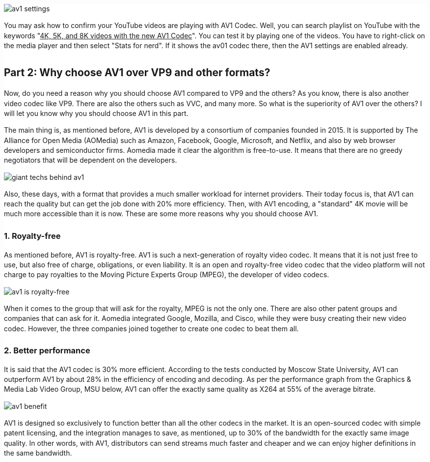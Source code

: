 ![av1 settings](https://images.wondershare.com/filmora/article-images/2022/11/av1-settings-on-youtube-3.jpg)

You may ask how to confirm your YouTube videos are playing with AV1 Codec. Well, you can search playlist on YouTube with the keywords "[4K, 5K, and 8K videos with the new AV1 Codec](https://www.youtube.com/playlist?list=PLRJRxnLlXbB0ETtMprpLypZs68duRS1t1)". You can test it by playing one of the videos. You have to right-click on the media player and then select "Stats for nerd". If it shows the av01 codec there, then the AV1 settings are enabled already.

## Part 2: Why choose AV1 over VP9 and other formats?

Now, do you need a reason why you should choose AV1 compared to VP9 and the others? As you know, there is also another video codec like VP9\. There are also the others such as VVC, and many more. So what is the superiority of AV1 over the others? I will let you know why you should choose AV1 in this part.

The main thing is, as mentioned before, AV1 is developed by a consortium of companies founded in 2015\. It is supported by The Alliance for Open Media (AOMedia) such as Amazon, Facebook, Google, Microsoft, and Netflix, and also by web browser developers and semiconductor firms. Aomedia made it clear the algorithm is free-to-use. It means that there are no greedy negotiators that will be dependent on the developers.

![giant techs behind av1](https://images.wondershare.com/filmora/article-images/2022/11/av1-settings-on-youtube-4.jpg)

Also, these days, with a format that provides a much smaller workload for internet providers. Their today focus is, that AV1 can reach the quality but can get the job done with 20% more efficiency. Then, with AV1 encoding, a "standard" 4K movie will be much more accessible than it is now. These are some more reasons why you should choose AV1.

### 1\. Royalty-free

As mentioned before, AV1 is royalty-free. AV1 is such a next-generation of royalty video codec. It means that it is not just free to use, but also free of charge, obligations, or even liability. It is an open and royalty-free video codec that the video platform will not charge to pay royalties to the Moving Picture Experts Group (MPEG), the developer of video codecs.

![av1 is royalty-free](https://images.wondershare.com/filmora/article-images/2022/11/av1-settings-on-youtube-5.jpg)

When it comes to the group that will ask for the royalty, MPEG is not the only one. There are also other patent groups and companies that can ask for it. Aomedia integrated Google, Mozilla, and Cisco, while they were busy creating their new video codec. However, the three companies joined together to create one codec to beat them all.

### 2\. Better performance

It is said that the AV1 codec is 30% more efficient. According to the tests conducted by Moscow State University, AV1 can outperform AV1 by about 28% in the efficiency of encoding and decoding. As per the performance graph from the Graphics & Media Lab Video Group, MSU below, AV1 can offer the exactly same quality as X264 at 55% of the average bitrate.

![av1 benefit](https://images.wondershare.com/filmora/article-images/2022/11/av1-settings-on-youtube-6.jpg)

AV1 is designed so exclusively to function better than all the other codecs in the market. It is an open-sourced codec with simple patent licensing, and the integration manages to save, as mentioned, up to 30% of the bandwidth for the exactly same image quality. In other words, with AV1, distributors can send streams much faster and cheaper and we can enjoy higher definitions in the same bandwidth.
